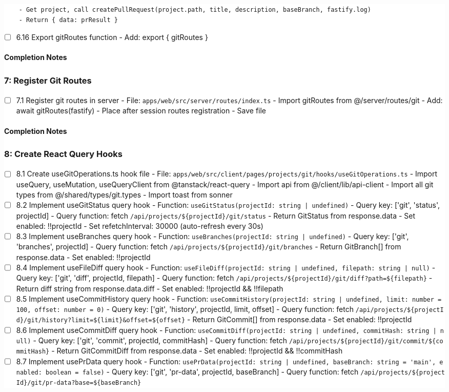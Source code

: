         - Get project, call createPullRequest(project.path, title, description, baseBranch, fastify.log)
        - Return { data: prResult }
- [ ] 6.16 Export gitRoutes function
        - Add: export { gitRoutes }

#### Completion Notes

### 7: Register Git Routes


- [ ] 7.1 Register git routes in server
        - File: `apps/web/src/server/routes/index.ts`
        - Import gitRoutes from @/server/routes/git
        - Add: await gitRoutes(fastify)
        - Place after session routes registration
        - Save file

#### Completion Notes

### 8: Create React Query Hooks


- [ ] 8.1 Create useGitOperations.ts hook file
        - File: `apps/web/src/client/pages/projects/git/hooks/useGitOperations.ts`
        - Import useQuery, useMutation, useQueryClient from @tanstack/react-query
        - Import api from @/client/lib/api-client
        - Import all git types from @/shared/types/git.types
        - Import toast from sonner
- [ ] 8.2 Implement useGitStatus query hook
        - Function: `useGitStatus(projectId: string | undefined)`
        - Query key: ['git', 'status', projectId]
        - Query function: fetch `/api/projects/${projectId}/git/status`
        - Return GitStatus from response.data
        - Set enabled: !!projectId
        - Set refetchInterval: 30000 (auto-refresh every 30s)
- [ ] 8.3 Implement useBranches query hook
        - Function: `useBranches(projectId: string | undefined)`
        - Query key: ['git', 'branches', projectId]
        - Query function: fetch `/api/projects/${projectId}/git/branches`
        - Return GitBranch[] from response.data
        - Set enabled: !!projectId
- [ ] 8.4 Implement useFileDiff query hook
        - Function: `useFileDiff(projectId: string | undefined, filepath: string | null)`
        - Query key: ['git', 'diff', projectId, filepath]
        - Query function: fetch `/api/projects/${projectId}/git/diff?path=${filepath}`
        - Return diff string from response.data.diff
        - Set enabled: !!projectId && !!filepath
- [ ] 8.5 Implement useCommitHistory query hook
        - Function: `useCommitHistory(projectId: string | undefined, limit: number = 100, offset: number = 0)`
        - Query key: ['git', 'history', projectId, limit, offset]
        - Query function: fetch `/api/projects/${projectId}/git/history?limit=${limit}&offset=${offset}`
        - Return GitCommit[] from response.data
        - Set enabled: !!projectId
- [ ] 8.6 Implement useCommitDiff query hook
        - Function: `useCommitDiff(projectId: string | undefined, commitHash: string | null)`
        - Query key: ['git', 'commit', projectId, commitHash]
        - Query function: fetch `/api/projects/${projectId}/git/commit/${commitHash}`
        - Return GitCommitDiff from response.data
        - Set enabled: !!projectId && !!commitHash
- [ ] 8.7 Implement usePrData query hook
        - Function: `usePrData(projectId: string | undefined, baseBranch: string = 'main', enabled: boolean = false)`
        - Query key: ['git', 'pr-data', projectId, baseBranch]
        - Query function: fetch `/api/projects/${projectId}/git/pr-data?base=${baseBranch}`
